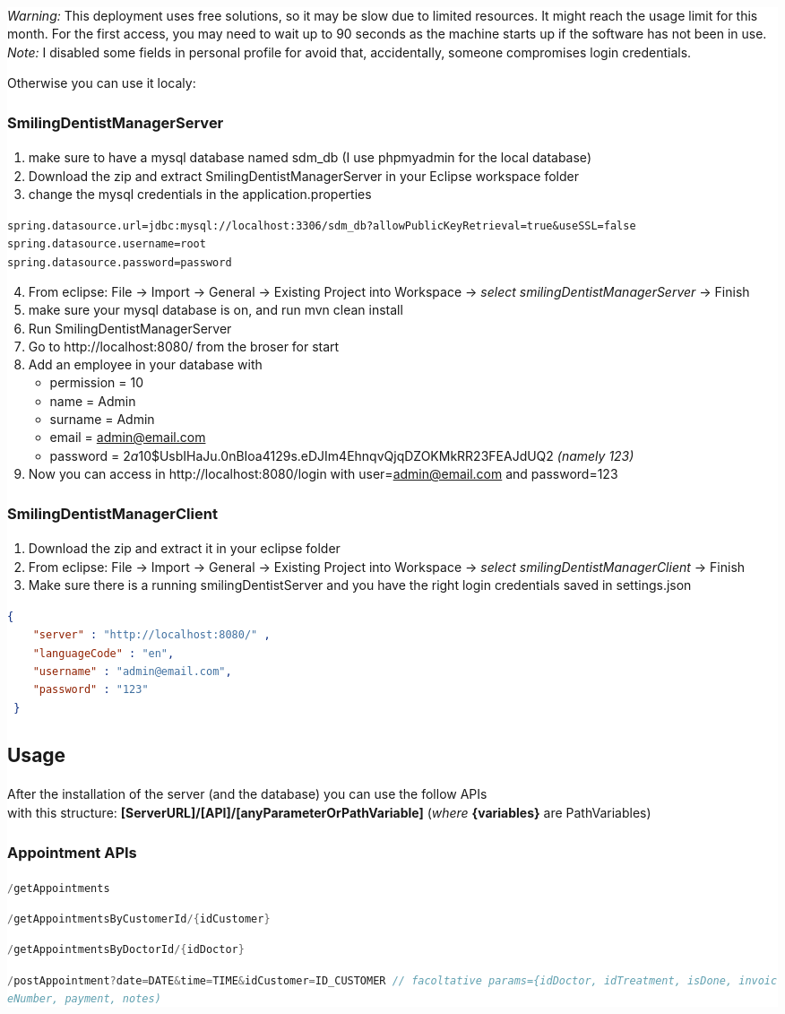 *Warning:* This deployment uses free solutions, so it may be slow due to limited resources. It might reach the usage limit for this month. For the first access, you may need to wait up to 90 seconds as the machine starts up if the software has not been in use.  
*Note:* I disabled some fields in personal profile for avoid that, accidentally, someone compromises login credentials.  

Otherwise you can use it localy:
### SmilingDentistManagerServer
1. make sure to have a mysql database named sdm_db (I use phpmyadmin for the local database)
2. Download the zip and extract SmilingDentistManagerServer in your Eclipse workspace folder
3. change the mysql credentials in the application.properties
```properties
spring.datasource.url=jdbc:mysql://localhost:3306/sdm_db?allowPublicKeyRetrieval=true&useSSL=false
spring.datasource.username=root
spring.datasource.password=password
```
4. From eclipse: File -> Import -> General -> Existing Project into Workspace -> *select smilingDentistManagerServer* -> Finish
5. make sure your mysql database is on, and run mvn clean install
6. Run SmilingDentistManagerServer
7. Go to http://localhost:8080/ from the broser for start
8. Add an employee in your database with
    - permission = 10
    - name = Admin
    - surname = Admin
    - email = admin@email.com
    - password = $2a$10$UsbIHaJu.0nBIoa4129s.eDJIm4EhnqvQjqDZOKMkRR23FEAJdUQ2 *(namely 123)*
9. Now you can access in http://localhost:8080/login with user=admin@email.com and password=123
### SmilingDentistManagerClient
1. Download the zip and extract it in your eclipse folder
2. From eclipse: File -> Import -> General -> Existing Project into Workspace -> *select smilingDentistManagerClient* -> Finish
3. Make sure there is a running smilingDentistServer and you have the right login credentials saved in settings.json
```json
{
	"server" : "http://localhost:8080/" ,
 	"languageCode" : "en", 
 	"username" : "admin@email.com", 
 	"password" : "123"
 }
```

## Usage
After the installation of the server (and the database) you can use the follow APIs  
with this structure: **[ServerURL]/[API]/[anyParameterOrPathVariable]** (*where* **{variables}** are PathVariables)
### Appointment APIs
```java 
/getAppointments 
```  
```java 
/getAppointmentsByCustomerId/{idCustomer} 
```  
```java 
/getAppointmentsByDoctorId/{idDoctor} 
```  
```java 
/postAppointment?date=DATE&time=TIME&idCustomer=ID_CUSTOMER // facoltative params={idDoctor, idTreatment, isDone, invoiceNumber, payment, notes)
```
